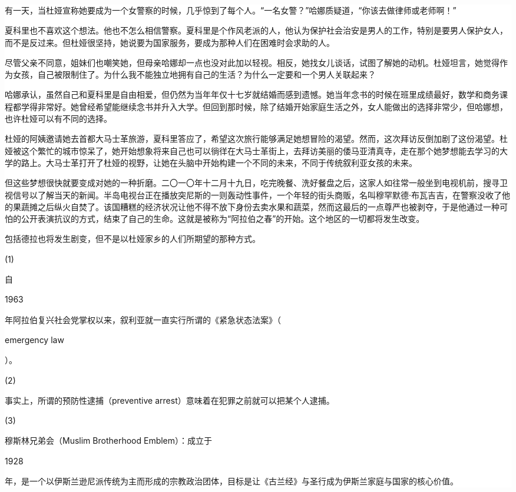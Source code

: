 有一天，当杜娅宣称她要成为一个女警察的时候，几乎惊到了每个人。“一名女警？”哈娜质疑道，“你该去做律师或老师啊！”

夏科里也不喜欢这个想法。他也不怎么相信警察。夏科里是个作风老派的人，他认为保护社会治安是男人的工作，特别是要男人保护女人，而不是反过来。但杜娅很坚持，她说要为国家服务，要成为那种人们在困难时会求助的人。

尽管父亲不同意，姐妹们也嘲笑她，但母亲哈娜却一点也没对此加以轻视。相反，她找女儿谈话，试图了解她的动机。杜娅坦言，她觉得作为女孩，自己被限制住了。为什么我不能独立地拥有自己的生活？为什么一定要和一个男人关联起来？

哈娜承认，虽然自己和夏科里是自由相爱，但仍然为当年年仅十七岁就结婚而感到遗憾。她当年念书的时候在班里成绩最好，数学和商务课程都学得非常好。她曾经希望能继续念书并升入大学。但回到那时候，除了结婚开始家庭生活之外，女人能做出的选择非常少，但哈娜想，也许杜娅可以有不同的选择。

杜娅的阿姨邀请她去首都大马士革旅游，夏科里答应了，希望这次旅行能够满足她想冒险的渴望。然而，这次拜访反倒加剧了这份渴望。杜娅被这个繁忙的城市惊呆了，她开始想象将来自己也可以徜徉在大马士革街上，去拜访美丽的倭马亚清真寺，走在那个她梦想能去学习的大学的路上。大马士革打开了杜娅的视野，让她在头脑中开始构建一个不同的未来，不同于传统叙利亚女孩的未来。

但这些梦想很快就要变成对她的一种折磨。二〇一〇年十二月十九日，吃完晚餐、洗好餐盘之后，这家人如往常一般坐到电视机前，搜寻卫视信号以了解当天的新闻。半岛电视台正在播放突尼斯的一则轰动性事件，一个年轻的街头商贩，名叫穆罕默德·布瓦吉吉，在警察没收了他的果蔬摊之后纵火自焚了。该国糟糕的经济状况让他不得不放下身份去卖水果和蔬菜，然而这最后的一点尊严也被剥夺，于是他通过一种可怕的公开表演抗议的方式，结束了自己的生命。这就是被称为“阿拉伯之春”的开始。这个地区的一切都将发生改变。

包括德拉也将发生剧变，但不是以杜娅家乡的人们所期望的那种方式。

(1)

自

1963

年阿拉伯复兴社会党掌权以来，叙利亚就一直实行所谓的《紧急状态法案》（

emergency law

）。

(2)

事实上，所谓的预防性逮捕（preventive arrest）意味着在犯罪之前就可以把某个人逮捕。

(3)

穆斯林兄弟会（Muslim Brotherhood Emblem）：成立于

1928

年，是一个以伊斯兰逊尼派传统为主而形成的宗教政治团体，目标是让《古兰经》与圣行成为伊斯兰家庭与国家的核心价值。